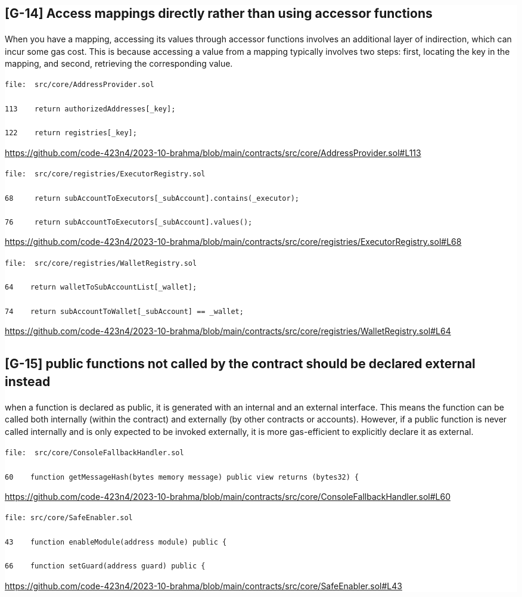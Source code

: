 ## [G-14] Access mappings directly rather than using accessor functions

When you have a mapping, accessing its values through accessor functions involves an additional layer of indirection, which can incur some gas cost. This is because accessing a value from a mapping typically involves two steps: first, locating the key in the mapping, and second, retrieving the corresponding value.

```solidity
file:  src/core/AddressProvider.sol

113    return authorizedAddresses[_key];

122    return registries[_key];

```
https://github.com/code-423n4/2023-10-brahma/blob/main/contracts/src/core/AddressProvider.sol#L113

```solidity
file:  src/core/registries/ExecutorRegistry.sol

68     return subAccountToExecutors[_subAccount].contains(_executor);

76     return subAccountToExecutors[_subAccount].values();

```
https://github.com/code-423n4/2023-10-brahma/blob/main/contracts/src/core/registries/ExecutorRegistry.sol#L68

```solidity
file:  src/core/registries/WalletRegistry.sol

64    return walletToSubAccountList[_wallet];

74    return subAccountToWallet[_subAccount] == _wallet;

```
https://github.com/code-423n4/2023-10-brahma/blob/main/contracts/src/core/registries/WalletRegistry.sol#L64

## [G-15] public functions not called by the contract should be declared external instead

when a function is declared as public, it is generated with an internal and an external interface. This means the function can be called both internally (within the contract) and externally (by other contracts or accounts). However, if a public function is never called internally and is only expected to be invoked externally, it is more gas-efficient to explicitly declare it as external.

```solidity
file:  src/core/ConsoleFallbackHandler.sol

60    function getMessageHash(bytes memory message) public view returns (bytes32) {

```
https://github.com/code-423n4/2023-10-brahma/blob/main/contracts/src/core/ConsoleFallbackHandler.sol#L60

```solidity
file: src/core/SafeEnabler.sol

43    function enableModule(address module) public {

66    function setGuard(address guard) public {

```
https://github.com/code-423n4/2023-10-brahma/blob/main/contracts/src/core/SafeEnabler.sol#L43
